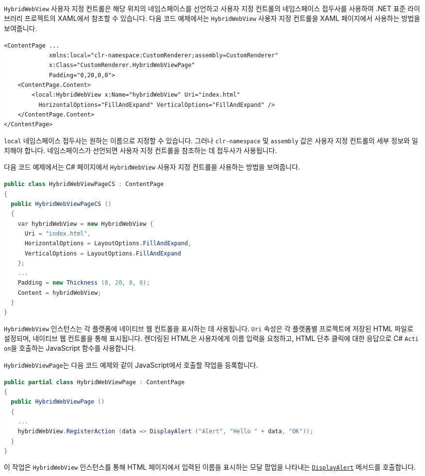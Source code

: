 `HybridWebView` 사용자 지정 컨트롤은 해당 위치의 네임스페이스를 선언하고 사용자 지정 컨트롤의 네임스페이스 접두사를 사용하여 .NET 표준 라이브러리 프로젝트의 XAML에서 참조할 수 있습니다. 다음 코드 예제에서는 `HybridWebView` 사용자 지정 컨트롤을 XAML 페이지에서 사용하는 방법을 보여줍니다.

```xaml
<ContentPage ...
             xmlns:local="clr-namespace:CustomRenderer;assembly=CustomRenderer"
             x:Class="CustomRenderer.HybridWebViewPage"
             Padding="0,20,0,0">
    <ContentPage.Content>
        <local:HybridWebView x:Name="hybridWebView" Uri="index.html"
          HorizontalOptions="FillAndExpand" VerticalOptions="FillAndExpand" />
    </ContentPage.Content>
</ContentPage>
```

`local` 네임스페이스 접두사는 원하는 이름으로 지정할 수 있습니다. 그러나 `clr-namespace` 및 `assembly` 값은 사용자 지정 컨트롤의 세부 정보와 일치해야 합니다. 네임스페이스가 선언되면 사용자 지정 컨트롤을 참조하는 데 접두사가 사용됩니다.

다음 코드 예제에서는 C# 페이지에서 `HybridWebView` 사용자 지정 컨트롤을 사용하는 방법을 보여줍니다.

```csharp
public class HybridWebViewPageCS : ContentPage
{
  public HybridWebViewPageCS ()
  {
    var hybridWebView = new HybridWebView {
      Uri = "index.html",
      HorizontalOptions = LayoutOptions.FillAndExpand,
      VerticalOptions = LayoutOptions.FillAndExpand
    };
    ...
    Padding = new Thickness (0, 20, 0, 0);
    Content = hybridWebView;
  }
}
```

`HybridWebView` 인스턴스는 각 플랫폼에 네이티브 웹 컨트롤을 표시하는 데 사용됩니다. `Uri` 속성은 각 플랫폼별 프로젝트에 저장된 HTML 파일로 설정되며, 네이티브 웹 컨트롤을 통해 표시됩니다. 렌더링된 HTML은 사용자에게 이름 입력을 요청하고, HTML 단추 클릭에 대한 응답으로 C# `Action`을 호출하는 JavaScript 함수를 사용합니다.

`HybridWebViewPage`는 다음 코드 예제와 같이 JavaScript에서 호출할 작업을 등록합니다.

```csharp
public partial class HybridWebViewPage : ContentPage
{
  public HybridWebViewPage ()
  {
    ...
    hybridWebView.RegisterAction (data => DisplayAlert ("Alert", "Hello " + data, "OK"));
  }
}
```

이 작업은 `HybridWebView` 인스턴스를 통해 HTML 페이지에서 입력된 이름을 표시하는 모달 팝업을 나타내는 [`DisplayAlert`](xref:Xamarin.Forms.Page.DisplayAlert(System.String,System.String,System.String)) 메서드를 호출합니다.
